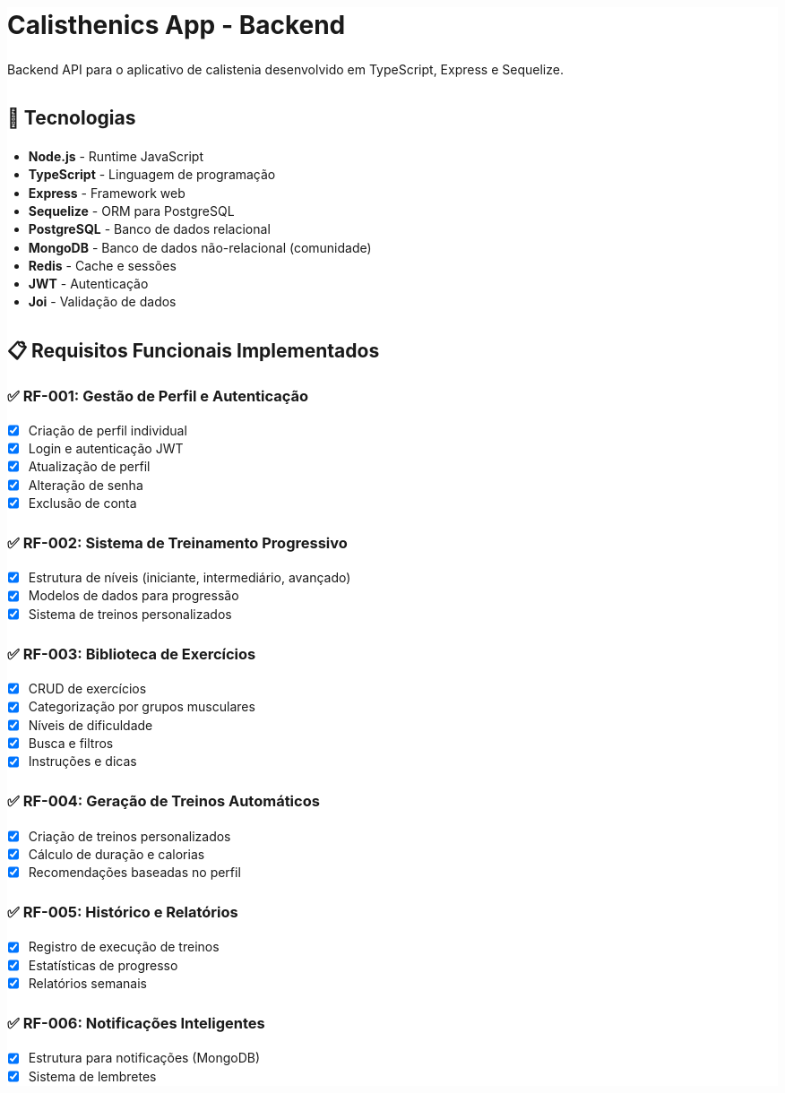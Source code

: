 # Calisthenics App - Backend

Backend API para o aplicativo de calistenia desenvolvido em TypeScript, Express e Sequelize.

## 🚀 Tecnologias

- **Node.js** - Runtime JavaScript
- **TypeScript** - Linguagem de programação
- **Express** - Framework web
- **Sequelize** - ORM para PostgreSQL
- **PostgreSQL** - Banco de dados relacional
- **MongoDB** - Banco de dados não-relacional (comunidade)
- **Redis** - Cache e sessões
- **JWT** - Autenticação
- **Joi** - Validação de dados

## 📋 Requisitos Funcionais Implementados

### ✅ RF-001: Gestão de Perfil e Autenticação
- [x] Criação de perfil individual
- [x] Login e autenticação JWT
- [x] Atualização de perfil
- [x] Alteração de senha
- [x] Exclusão de conta

### ✅ RF-002: Sistema de Treinamento Progressivo
- [x] Estrutura de níveis (iniciante, intermediário, avançado)
- [x] Modelos de dados para progressão
- [x] Sistema de treinos personalizados

### ✅ RF-003: Biblioteca de Exercícios
- [x] CRUD de exercícios
- [x] Categorização por grupos musculares
- [x] Níveis de dificuldade
- [x] Busca e filtros
- [x] Instruções e dicas

### ✅ RF-004: Geração de Treinos Automáticos
- [x] Criação de treinos personalizados
- [x] Cálculo de duração e calorias
- [x] Recomendações baseadas no perfil

### ✅ RF-005: Histórico e Relatórios
- [x] Registro de execução de treinos
- [x] Estatísticas de progresso
- [x] Relatórios semanais

### ✅ RF-006: Notificações Inteligentes
- [x] Estrutura para notificações (MongoDB)
- [x] Sistema de lembretes

